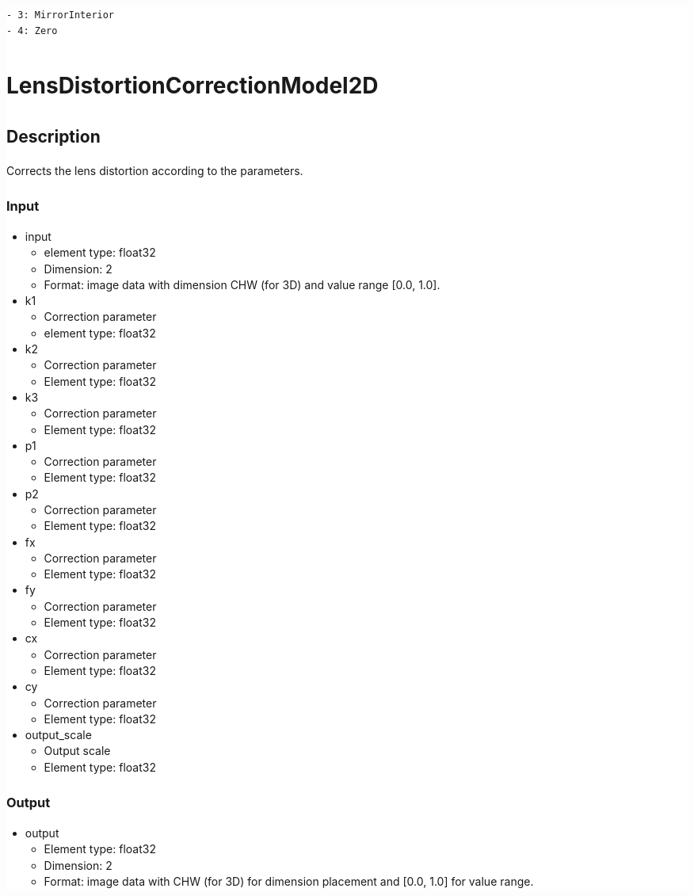     - 3: MirrorInterior
    - 4: Zero

# LensDistortionCorrectionModel2D

## Description

Corrects the lens distortion according to the parameters.

### Input

- input
  - element type: float32
  - Dimension: 2
  - Format: image data with dimension CHW (for 3D) and value range [0.0, 1.0].
- k1
  - Correction parameter
  - element type: float32
- k2
  - Correction parameter
  - Element type: float32
- k3
  - Correction parameter
  - Element type: float32
- p1
  - Correction parameter
  - Element type: float32
- p2
  - Correction parameter
  - Element type: float32
- fx
  - Correction parameter
  - Element type: float32
- fy
  - Correction parameter
  - Element type: float32
- cx
  - Correction parameter
  - Element type: float32
- cy
  - Correction parameter
  - Element type: float32
- output_scale
  - Output scale
  - Element type: float32

### Output

- output
  - Element type: float32
  - Dimension: 2
  - Format: image data with CHW (for 3D) for dimension placement and [0.0, 1.0] for value range.

